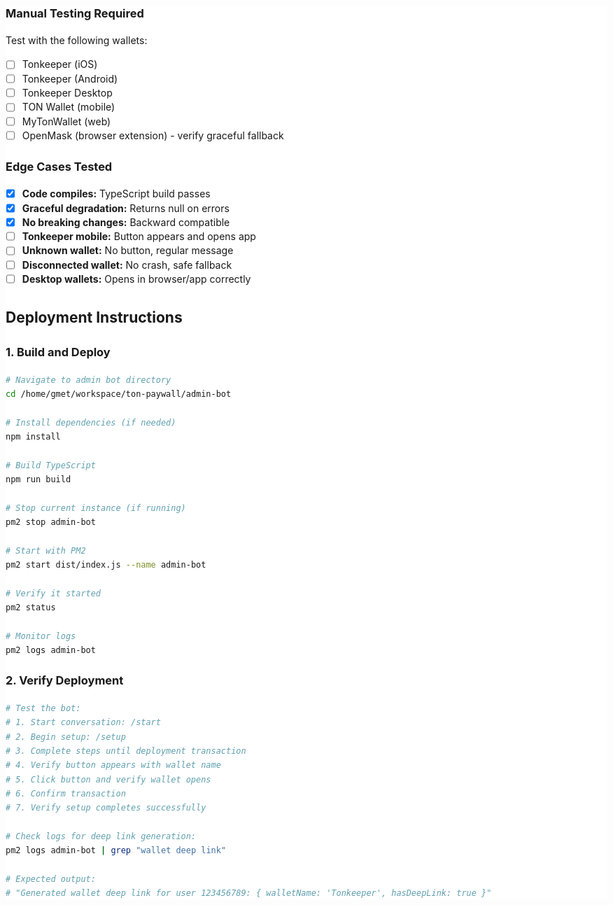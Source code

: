 ### Manual Testing Required

Test with the following wallets:
- [ ] Tonkeeper (iOS)
- [ ] Tonkeeper (Android)
- [ ] Tonkeeper Desktop
- [ ] TON Wallet (mobile)
- [ ] MyTonWallet (web)
- [ ] OpenMask (browser extension) - verify graceful fallback

### Edge Cases Tested

- [x] **Code compiles:** TypeScript build passes
- [x] **Graceful degradation:** Returns null on errors
- [x] **No breaking changes:** Backward compatible
- [ ] **Tonkeeper mobile:** Button appears and opens app
- [ ] **Unknown wallet:** No button, regular message
- [ ] **Disconnected wallet:** No crash, safe fallback
- [ ] **Desktop wallets:** Opens in browser/app correctly

## Deployment Instructions

### 1. Build and Deploy

```bash
# Navigate to admin bot directory
cd /home/gmet/workspace/ton-paywall/admin-bot

# Install dependencies (if needed)
npm install

# Build TypeScript
npm run build

# Stop current instance (if running)
pm2 stop admin-bot

# Start with PM2
pm2 start dist/index.js --name admin-bot

# Verify it started
pm2 status

# Monitor logs
pm2 logs admin-bot
```

### 2. Verify Deployment

```bash
# Test the bot:
# 1. Start conversation: /start
# 2. Begin setup: /setup
# 3. Complete steps until deployment transaction
# 4. Verify button appears with wallet name
# 5. Click button and verify wallet opens
# 6. Confirm transaction
# 7. Verify setup completes successfully

# Check logs for deep link generation:
pm2 logs admin-bot | grep "wallet deep link"

# Expected output:
# "Generated wallet deep link for user 123456789: { walletName: 'Tonkeeper', hasDeepLink: true }"
```